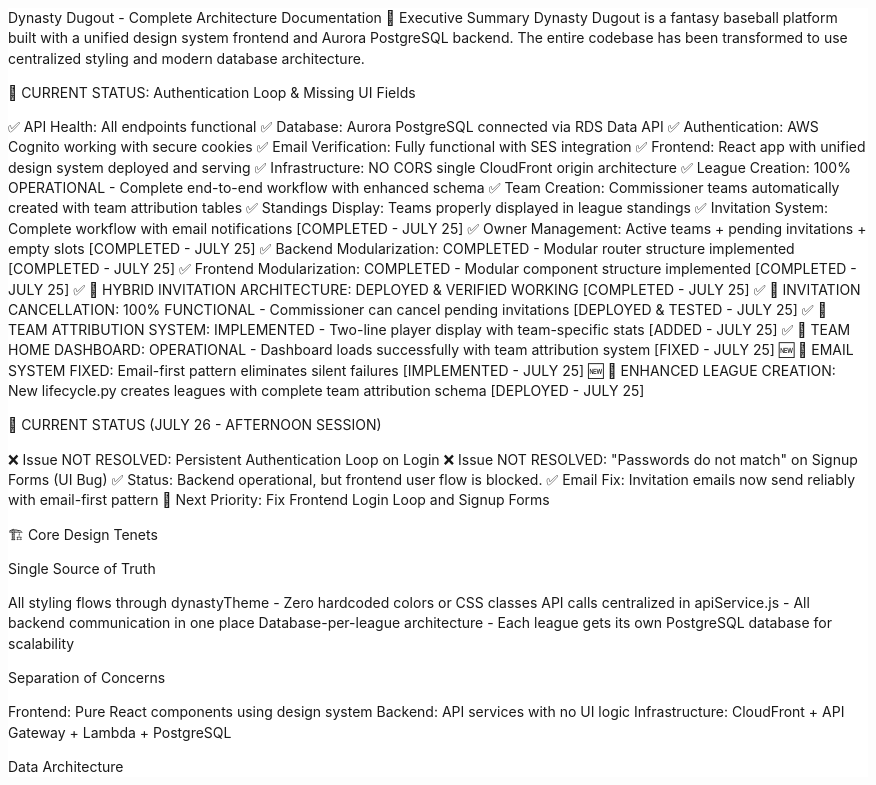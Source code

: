 Dynasty Dugout - Complete Architecture Documentation
🎯 Executive Summary
Dynasty Dugout is a fantasy baseball platform built with a unified design system frontend and Aurora PostgreSQL backend. The entire codebase has been transformed to use centralized styling and modern database architecture.

🚀 CURRENT STATUS: Authentication Loop & Missing UI Fields

✅ API Health: All endpoints functional
✅ Database: Aurora PostgreSQL connected via RDS Data API
✅ Authentication: AWS Cognito working with secure cookies
✅ Email Verification: Fully functional with SES integration
✅ Frontend: React app with unified design system deployed and serving
✅ Infrastructure: NO CORS single CloudFront origin architecture
✅ League Creation: 100% OPERATIONAL - Complete end-to-end workflow with enhanced schema
✅ Team Creation: Commissioner teams automatically created with team attribution tables
✅ Standings Display: Teams properly displayed in league standings
✅ Invitation System: Complete workflow with email notifications [COMPLETED - JULY 25]
✅ Owner Management: Active teams + pending invitations + empty slots [COMPLETED - JULY 25]
✅ Backend Modularization: COMPLETED - Modular router structure implemented [COMPLETED - JULY 25]
✅ Frontend Modularization: COMPLETED - Modular component structure implemented [COMPLETED - JULY 25]
✅ 🎉 HYBRID INVITATION ARCHITECTURE: DEPLOYED & VERIFIED WORKING [COMPLETED - JULY 25]
✅ 🎉 INVITATION CANCELLATION: 100% FUNCTIONAL - Commissioner can cancel pending invitations [DEPLOYED & TESTED - JULY 25]
✅ 🎉 TEAM ATTRIBUTION SYSTEM: IMPLEMENTED - Two-line player display with team-specific stats [ADDED - JULY 25]
✅ 🎉 TEAM HOME DASHBOARD: OPERATIONAL - Dashboard loads successfully with team attribution system [FIXED - JULY 25]
🆕 🎉 EMAIL SYSTEM FIXED: Email-first pattern eliminates silent failures [IMPLEMENTED - JULY 25]
🆕 🎉 ENHANCED LEAGUE CREATION: New lifecycle.py creates leagues with complete team attribution schema [DEPLOYED - JULY 25]

🚨 CURRENT STATUS (JULY 26 - AFTERNOON SESSION)

❌ Issue NOT RESOLVED: Persistent Authentication Loop on Login
❌ Issue NOT RESOLVED: "Passwords do not match" on Signup Forms (UI Bug)
✅ Status: Backend operational, but frontend user flow is blocked.
✅ Email Fix: Invitation emails now send reliably with email-first pattern
🎯 Next Priority: Fix Frontend Login Loop and Signup Forms

🏗️ Core Design Tenets

Single Source of Truth

All styling flows through dynastyTheme - Zero hardcoded colors or CSS classes
API calls centralized in apiService.js - All backend communication in one place
Database-per-league architecture - Each league gets its own PostgreSQL database for scalability

Separation of Concerns

Frontend: Pure React components using design system
Backend: API services with no UI logic
Infrastructure: CloudFront + API Gateway + Lambda + PostgreSQL

Data Architecture
